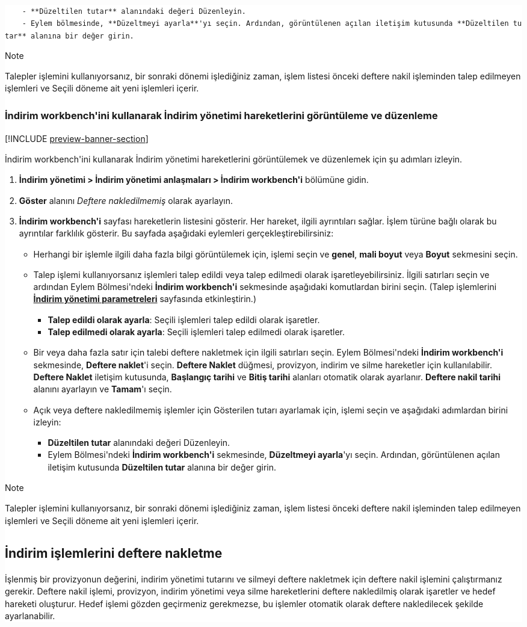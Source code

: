         - **Düzeltilen tutar** alanındaki değeri Düzenleyin.
        - Eylem bölmesinde, **Düzeltmeyi ayarla**'yı seçin. Ardından, görüntülenen açılan iletişim kutusunda **Düzeltilen tutar** alanına bir değer girin.

> [!NOTE]
> Talepler işlemini kullanıyorsanız, bir sonraki dönemi işlediğiniz zaman, işlem listesi önceki deftere nakil işleminden talep edilmeyen işlemleri ve Seçili döneme ait yeni işlemleri içerir.

### <a name="view-and-edit-rebate-management-transactions-by-using-the-rebate-workbench"></a>İndirim workbench'ini kullanarak İndirim yönetimi hareketlerini görüntüleme ve düzenleme

[!INCLUDE [preview-banner-section](../../includes/preview-banner-section.md)]

İndirim workbench'ini kullanarak İndirim yönetimi hareketlerini görüntülemek ve düzenlemek için şu adımları izleyin.

1. **İndirim yönetimi \> İndirim yönetimi anlaşmaları \> İndirim workbench'i** bölümüne gidin.
1. **Göster** alanını *Deftere nakledilmemiş* olarak ayarlayın.
1. **İndirim workbench'i** sayfası hareketlerin listesini gösterir. Her hareket, ilgili ayrıntıları sağlar. İşlem türüne bağlı olarak bu ayrıntılar farklılık gösterir. Bu sayfada aşağıdaki eylemleri gerçekleştirebilirsiniz:

    - Herhangi bir işlemle ilgili daha fazla bilgi görüntülemek için, işlemi seçin ve **genel**, **mali boyut** veya **Boyut** sekmesini seçin.
    - Talep işlemi kullanıyorsanız işlemleri talep edildi veya talep edilmedi olarak işaretleyebilirsiniz. İlgili satırları seçin ve ardından Eylem Bölmesi'ndeki **İndirim workbench'i** sekmesinde aşağıdaki komutlardan birini seçin. (Talep işlemlerini [**İndirim yönetimi parametreleri**](rebate-management-parameters.md) sayfasında etkinleştirin.)

        - **Talep edildi olarak ayarla**: Seçili işlemleri talep edildi olarak işaretler.
        - **Talep edilmedi olarak ayarla**: Seçili işlemleri talep edilmedi olarak işaretler.

    - Bir veya daha fazla satır için talebi deftere nakletmek için ilgili satırları seçin. Eylem Bölmesi'ndeki **İndirim workbench'i** sekmesinde, **Deftere naklet**'i seçin. **Deftere Naklet** düğmesi, provizyon, indirim ve silme hareketler için kullanılabilir. **Deftere Naklet** iletişim kutusunda, **Başlangıç tarihi** ve **Bitiş tarihi** alanları otomatik olarak ayarlanır. **Deftere nakil tarihi** alanını ayarlayın ve **Tamam**'ı seçin.
    - Açık veya deftere nakledilmemiş işlemler için Gösterilen tutarı ayarlamak için, işlemi seçin ve aşağıdaki adımlardan birini izleyin:

        - **Düzeltilen tutar** alanındaki değeri Düzenleyin.
        - Eylem Bölmesi'ndeki **İndirim workbench'i** sekmesinde, **Düzeltmeyi ayarla**'yı seçin. Ardından, görüntülenen açılan iletişim kutusunda **Düzeltilen tutar** alanına bir değer girin.

> [!NOTE]
> Talepler işlemini kullanıyorsanız, bir sonraki dönemi işlediğiniz zaman, işlem listesi önceki deftere nakil işleminden talep edilmeyen işlemleri ve Seçili döneme ait yeni işlemleri içerir.

## <a name="post-rebates-transactions"></a>İndirim işlemlerini deftere nakletme

İşlenmiş bir provizyonun değerini, indirim yönetimi tutarını ve silmeyi deftere nakletmek için deftere nakil işlemini çalıştırmanız gerekir. Deftere nakil işlemi, provizyon, indirim yönetimi veya silme hareketlerini deftere nakledilmiş olarak işaretler ve hedef hareketi oluşturur. Hedef işlemi gözden geçirmeniz gerekmezse, bu işlemler otomatik olarak deftere nakledilecek şekilde ayarlanabilir.
